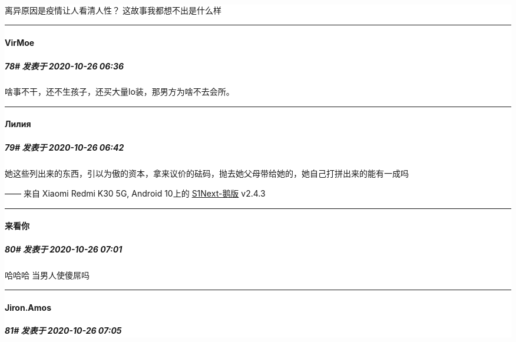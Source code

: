 


离异原因是疫情让人看清人性？
这故事我都想不出是什么样







*****

####  VirMoe  
##### 78#       发表于 2020-10-26 06:36




啥事不干，还不生孩子，还买大量lo装，那男方为啥不去会所。







*****

####  Лилия  
##### 79#       发表于 2020-10-26 06:42




她这些列出来的东西，引以为傲的资本，拿来议价的砝码，抛去她父母带给她的，她自己打拼出来的能有一成吗

—— 来自 Xiaomi Redmi K30 5G, Android 10上的 [S1Next-鹅版](https://github.com/ykrank/S1-Next/releases) v2.4.3







*****

####  来看你  
##### 80#       发表于 2020-10-26 07:01




哈哈哈 当男人使傻屌吗







*****

####  Jiron.Amos  
##### 81#       发表于 2020-10-26 07:05


